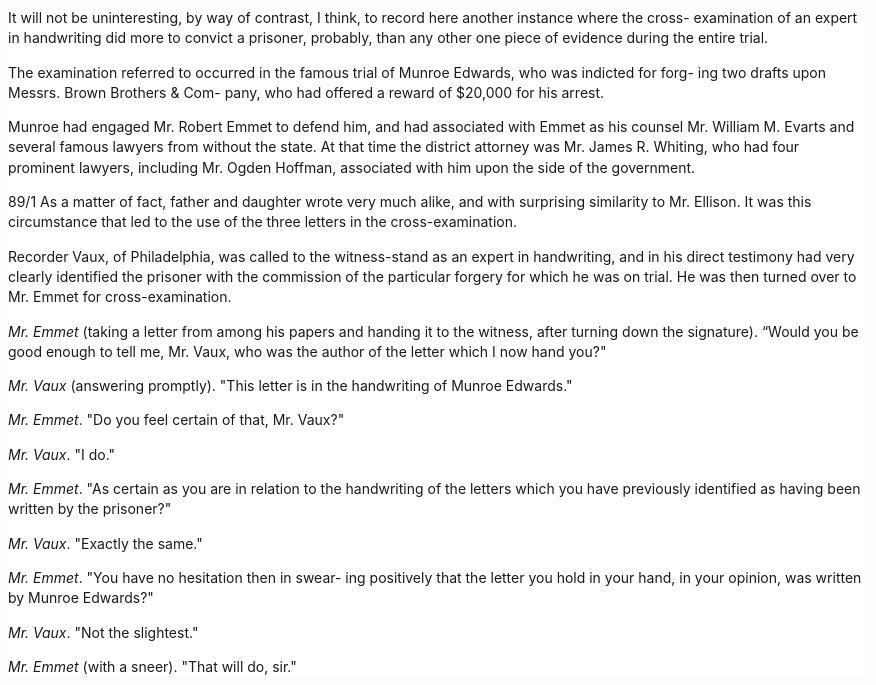It will not be uninteresting, by way of contrast, I
think, to record here another instance where the cross-
examination of an expert in handwriting did more to
convict a prisoner, probably, than any other one piece of
evidence during the entire trial.

The examination referred to occurred in the famous
trial of Munroe Edwards, who was indicted for forg-
ing two drafts upon Messrs. Brown Brothers & Com-
pany, who had offered a reward of $20,000 for his
arrest.

Munroe had engaged Mr. Robert Emmet to defend
him, and had associated with Emmet as his counsel
Mr. William M. Evarts and several famous lawyers from
without the state. At that time the district attorney
was Mr. James R. Whiting, who had four prominent
lawyers, including Mr. Ogden Hoffman, associated with
him upon the side of the government.

89/1 As a matter of fact, father and daughter wrote very much alike, and with
surprising similarity to Mr. Ellison. It was this circumstance that led to the
use of the three letters in the cross-examination.

Recorder Vaux, of Philadelphia, was called to the
witness-stand as an expert in handwriting, and in his
direct testimony had very clearly identified the prisoner
with the commission of the particular forgery for which
he was on trial. He was then turned over to Mr. Emmet
for cross-examination.

_Mr. Emmet_ (taking a letter from among his papers
and handing it to the witness, after turning down the
signature). “Would you be good enough to tell me,  Mr. Vaux, who was the author of the letter which I now
hand you?"

_Mr. Vaux_ (answering promptly). "This letter is in
the handwriting of Munroe Edwards."

_Mr. Emmet_. "Do you feel certain of that, Mr. Vaux?"

_Mr. Vaux_. "I do."

_Mr. Emmet_. "As certain as you are in relation to
the handwriting of the letters which you have previously
identified as having been written by the prisoner?"

_Mr. Vaux_. "Exactly the same."

_Mr. Emmet_. "You have no hesitation then in swear-
ing positively that the letter you hold in your hand, in
your opinion, was written by Munroe Edwards?"

_Mr. Vaux_. "Not the slightest."

_Mr. Emmet_ (with a sneer). "That will do, sir."

